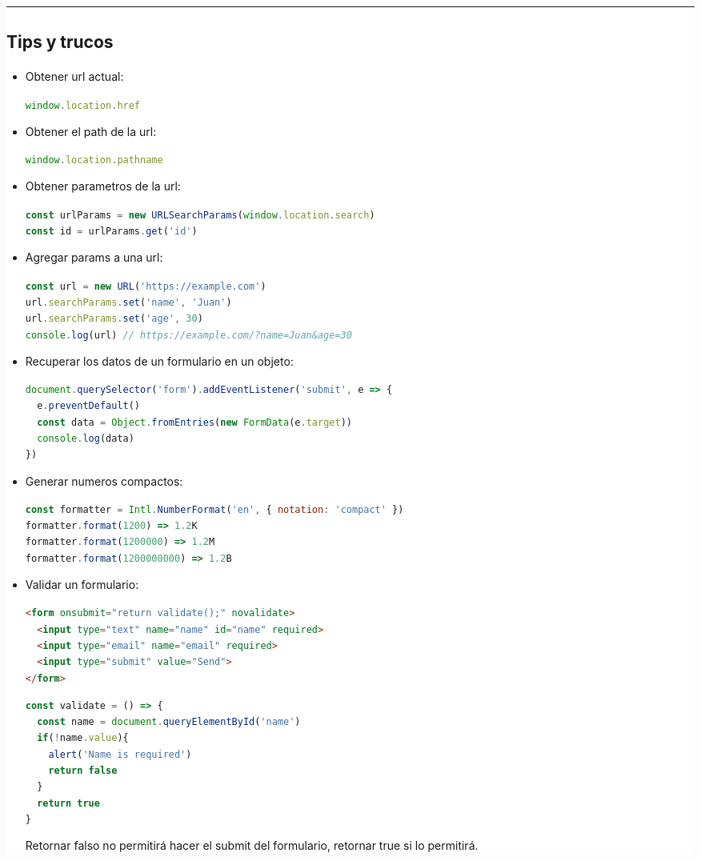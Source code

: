 
---

## Tips y trucos

- Obtener url actual:
  ```javascript
  window.location.href
  ```

- Obtener el path de la url:
  ```javascript
  window.location.pathname
  ```

- Obtener parametros de la url:
  ```javascript
  const urlParams = new URLSearchParams(window.location.search)
  const id = urlParams.get('id')
  ```  

- Agregar params a una url:
  ```javascript
  const url = new URL('https://example.com')
  url.searchParams.set('name', 'Juan')
  url.searchParams.set('age', 30)
  console.log(url) // https://example.com/?name=Juan&age=30  
  ```  


- Recuperar los datos de un formulario en un objeto:
  ```javascript
  document.querySelector('form').addEventListener('submit', e => {
  	e.preventDefault()
  	const data = Object.fromEntries(new FormData(e.target))
  	console.log(data)
  })
  ```

- Generar numeros compactos:
  ```javascript	
  const formatter = Intl.NumberFormat('en', { notation: 'compact' })
  formatter.format(1200) => 1.2K
  formatter.format(1200000) => 1.2M
  formatter.format(1200000000) => 1.2B
  ```

- Validar un formulario:  
  ```html
  <form onsubmit="return validate();" novalidate>
    <input type="text" name="name" id="name" required>
    <input type="email" name="email" required>
    <input type="submit" value="Send">
  </form>
  ```  
  ```javascript
  const validate = () => {
    const name = document.queryElementById('name')
    if(!name.value){
      alert('Name is required')
      return false
    }
    return true
  }
  ```  
  Retornar falso no permitirá hacer el submit del formulario, retornar true
  si lo permitirá.  
